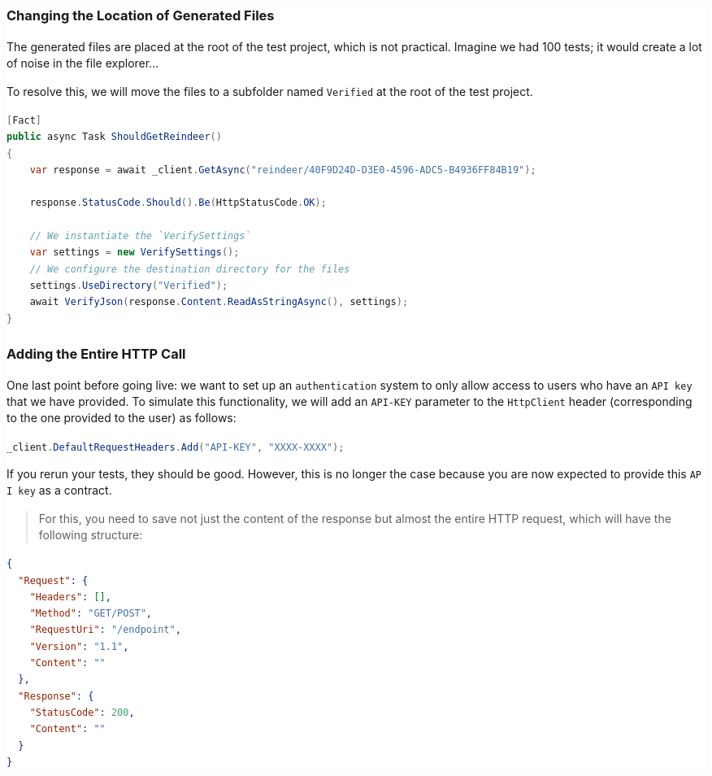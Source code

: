 ### Changing the Location of Generated Files
The generated files are placed at the root of the test project, which is not practical. 
Imagine we had 100 tests; it would create a lot of noise in the file explorer...

To resolve this, we will move the files to a subfolder named `Verified` at the root of the test project.

```csharp
[Fact]
public async Task ShouldGetReindeer()
{
    var response = await _client.GetAsync("reindeer/40F9D24D-D3E0-4596-ADC5-B4936FF84B19");

    response.StatusCode.Should().Be(HttpStatusCode.OK);
    
    // We instantiate the `VerifySettings`
    var settings = new VerifySettings();
    // We configure the destination directory for the files
    settings.UseDirectory("Verified");
    await VerifyJson(response.Content.ReadAsStringAsync(), settings);
}
```

### Adding the Entire HTTP Call
One last point before going live: we want to set up an `authentication` system to only allow access to users who have an `API key` that we have provided.
To simulate this functionality, we will add an `API-KEY` parameter to the `HttpClient` header (corresponding to the one provided to the user) as follows: 

```csharp
_client.DefaultRequestHeaders.Add("API-KEY", "XXXX-XXXX");
```

If you rerun your tests, they should be good. 
However, this is no longer the case because you are now expected to provide this `API key` as a contract. 

> For this, you need to save not just the content of the response but almost the entire HTTP request, which will have the following structure:

```json
{
  "Request": {
    "Headers": [],
    "Method": "GET/POST",
    "RequestUri": "/endpoint",
    "Version": "1.1",
    "Content": ""
  },
  "Response": {
    "StatusCode": 200,
    "Content": ""
  }
}
```
